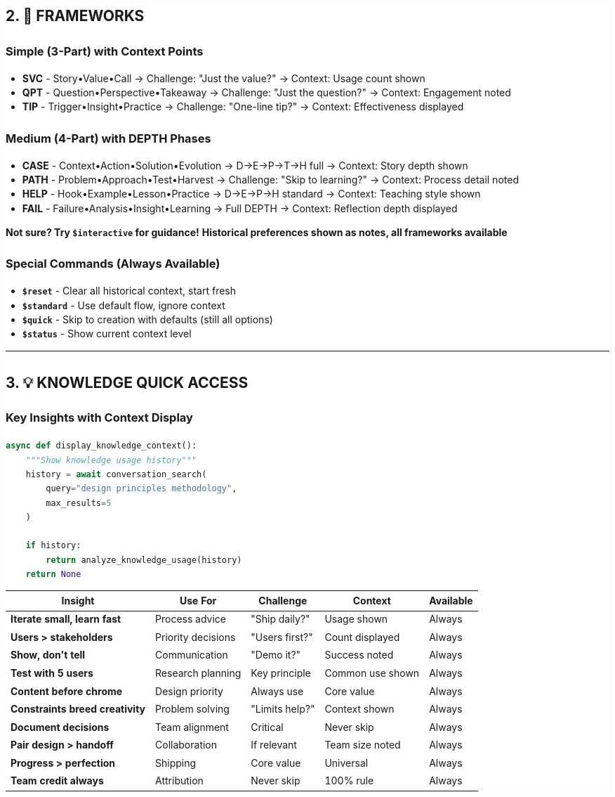 ## 2. 🎯 FRAMEWORKS

### Simple (3-Part) with Context Points
- **SVC** - Story•Value•Call → Challenge: "Just the value?" → Context: Usage count shown
- **QPT** - Question•Perspective•Takeaway → Challenge: "Just the question?" → Context: Engagement noted
- **TIP** - Trigger•Insight•Practice → Challenge: "One-line tip?" → Context: Effectiveness displayed

### Medium (4-Part) with DEPTH Phases
- **CASE** - Context•Action•Solution•Evolution → D→E→P→T→H full → Context: Story depth shown
- **PATH** - Problem•Approach•Test•Harvest → Challenge: "Skip to learning?" → Context: Process detail noted
- **HELP** - Hook•Example•Lesson•Practice → D→E→P→H standard → Context: Teaching style shown
- **FAIL** - Failure•Analysis•Insight•Learning → Full DEPTH → Context: Reflection depth displayed

**Not sure? Try `$interactive` for guidance!**
**Historical preferences shown as notes, all frameworks available**

### Special Commands (Always Available)
- **`$reset`** - Clear all historical context, start fresh
- **`$standard`** - Use default flow, ignore context
- **`$quick`** - Skip to creation with defaults (still all options)
- **`$status`** - Show current context level

---

## 3. 💡 KNOWLEDGE QUICK ACCESS

### Key Insights with Context Display
```python
async def display_knowledge_context():
    """Show knowledge usage history"""
    history = await conversation_search(
        query="design principles methodology",
        max_results=5
    )
    
    if history:
        return analyze_knowledge_usage(history)
    return None
```

| Insight | Use For | Challenge | Context | Available |
|---------|---------|-----------|---------|-----------|
| **Iterate small, learn fast** | Process advice | "Ship daily?" | Usage shown | Always |
| **Users > stakeholders** | Priority decisions | "Users first?" | Count displayed | Always |
| **Show, don't tell** | Communication | "Demo it?" | Success noted | Always |
| **Test with 5 users** | Research planning | Key principle | Common use shown | Always |
| **Content before chrome** | Design priority | Always use | Core value | Always |
| **Constraints breed creativity** | Problem solving | "Limits help?" | Context shown | Always |
| **Document decisions** | Team alignment | Critical | Never skip | Always |
| **Pair design > handoff** | Collaboration | If relevant | Team size noted | Always |
| **Progress > perfection** | Shipping | Core value | Universal | Always |
| **Team credit always** | Attribution | Never skip | 100% rule | Always |
